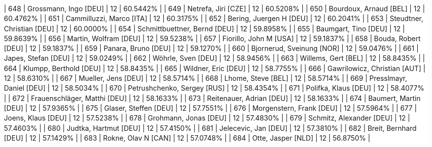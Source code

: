 |  648  | Grossmann, Ingo [DEU] |  12 | 60.5442% |
|  649  | Netrefa, Jiri [CZE] |  12 | 60.5208% |
|  650  | Bourdoux, Arnaud [BEL] |  12 | 60.4762% |
|  651  | Cammilluzzi, Marco [ITA] |  12 | 60.3175% |
|  652  | Bering, Juergen H [DEU] |  12 | 60.2041% |
|  653  | Steudtner, Christian [DEU] |  12 | 60.0000% |
|  654  | Schmittbuettner, Bernd [DEU] |  12 | 59.8958% |
|  655  | Baumgart, Tino [DEU] |  12 | 59.8639% |
|  656  | Martin, Wolfram [DEU] |  12 | 59.5238% |
|  657  | Fiorillo, John M [USA] |  12 | 59.1837% |
|  658  | Bouda, Robert [DEU] |  12 | 59.1837% |
|  659  | Panara, Bruno [DEU] |  12 | 59.1270% |
|  660  | Bjornerud, Sveinung [NOR] |  12 | 59.0476% |
|  661  | Japes, Stefan [DEU] |  12 | 59.0249% |
|  662  | Wöhrle, Sven [DEU] |  12 | 58.9456% |
|  663  | Willems, Gert [BEL] |  12 | 58.8435% |
|  664  | Klumpp, Berthold [DEU] |  12 | 58.8435% |
|  665  | Wildner, Eric [DEU] |  12 | 58.7755% |
|  666  | Gawrilowicz, Christian [AUT] |  12 | 58.6310% |
|  667  | Mueller, Jens [DEU] |  12 | 58.5714% |
|  668  | Lhome, Steve [BEL] |  12 | 58.5714% |
|  669  | Presslmayr, Daniel [DEU] |  12 | 58.5034% |
|  670  | Petrushchenko, Sergey [RUS] |  12 | 58.4354% |
|  671  | Polifka, Klaus [DEU] |  12 | 58.4077% |
|  672  | Frauenschläger, Matthi [DEU] |  12 | 58.1633% |
|  673  | Reitenauer, Adrian [DEU] |  12 | 58.1633% |
|  674  | Baumert, Martin [DEU] |  12 | 57.9365% |
|  675  | Glaser, Steffen [DEU] |  12 | 57.7551% |
|  676  | Morgenstern, Frank [DEU] |  12 | 57.5964% |
|  677  | Joens, Klaus [DEU] |  12 | 57.5238% |
|  678  | Grohmann, Jonas [DEU] |  12 | 57.4830% |
|  679  | Schmitz, Alexander [DEU] |  12 | 57.4603% |
|  680  | Judtka, Hartmut [DEU] |  12 | 57.4150% |
|  681  | Jelecevic, Jan [DEU] |  12 | 57.3810% |
|  682  | Breit, Bernhard [DEU] |  12 | 57.1429% |
|  683  | Rokne, Olav N [CAN] |  12 | 57.0748% |
|  684  | Otte, Jasper [NLD] |  12 | 56.8750% |